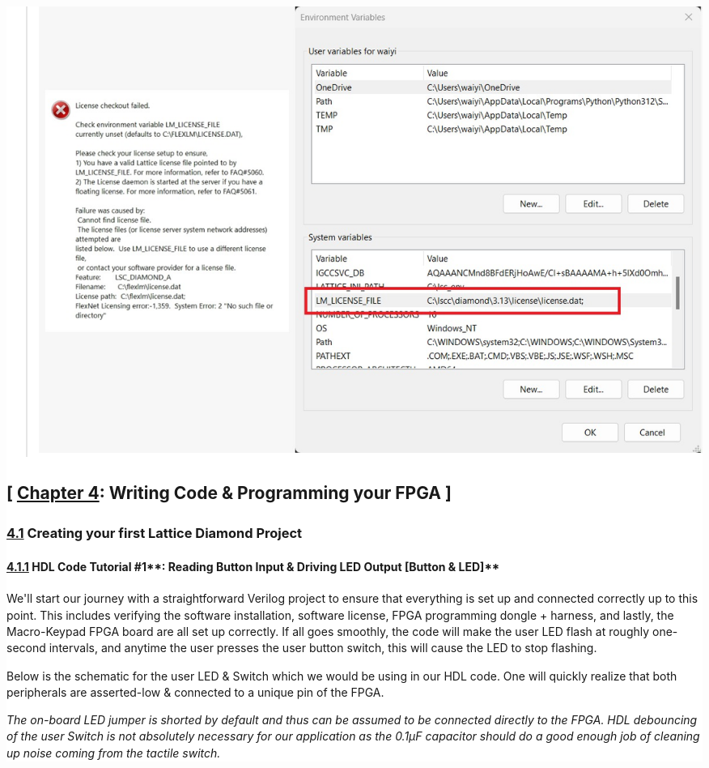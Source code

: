 > ![Failed License](https://github.com/TomatoCube18/Lattice_FPGA_MacroKeys/blob/main/Images/Chapter03-01-License_Failed.jpg?raw=true)

## \[ [Chapter 4](#Chapter4): Writing Code & Programming your FPGA ]
### [4.1](#Chapter4_1) Creating your first Lattice Diamond Project
#### [4.1.1](#Chapter4_1_1) HDL Code Tutorial #1**: Reading Button Input & Driving LED Output [Button & LED]**
We'll start our journey with a straightforward Verilog project to ensure that everything is set up and connected correctly up to this point. This includes verifying the software installation, software license, FPGA programming dongle + harness, and lastly, the Macro-Keypad FPGA board are all set up correctly. 
If all goes smoothly, the code will make the user LED flash at roughly one-second intervals, and anytime the user presses the user button switch, this will cause the LED to stop flashing.

Below is the schematic for the user LED & Switch which we would be using in our HDL code. One will quickly realize that both peripherals are asserted-low & connected to a unique pin of the FPGA. 

_The on-board LED jumper is shorted by default and thus can be assumed to be connected directly to the FPGA. HDL debouncing of the user Switch is not absolutely necessary for our application as the 0.1µF capacitor should do a good enough job of cleaning up noise coming from the tactile switch._
